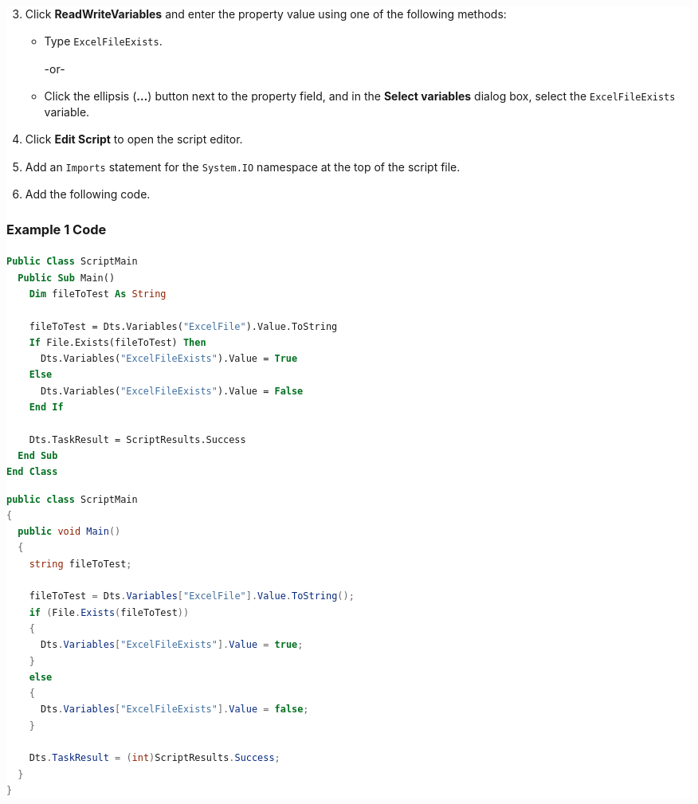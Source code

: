 3.  Click **ReadWriteVariables** and enter the property value using one of the following methods:  
  
    -   Type `ExcelFileExists`.  
  
         -or-  
  
    -   Click the ellipsis (**…**) button next to the property field, and in the **Select variables** dialog box, select the `ExcelFileExists` variable.  
  
4.  Click **Edit Script** to open the script editor.  
  
5.  Add an `Imports` statement for the `System.IO` namespace at the top of the script file.  
  
6.  Add the following code.  
  
### Example 1 Code  
  
```vb  
Public Class ScriptMain  
  Public Sub Main()  
    Dim fileToTest As String  
  
    fileToTest = Dts.Variables("ExcelFile").Value.ToString  
    If File.Exists(fileToTest) Then  
      Dts.Variables("ExcelFileExists").Value = True  
    Else  
      Dts.Variables("ExcelFileExists").Value = False  
    End If  
  
    Dts.TaskResult = ScriptResults.Success  
  End Sub  
End Class  
```  
  
```csharp  
public class ScriptMain  
{  
  public void Main()  
  {  
    string fileToTest;  
  
    fileToTest = Dts.Variables["ExcelFile"].Value.ToString();  
    if (File.Exists(fileToTest))  
    {  
      Dts.Variables["ExcelFileExists"].Value = true;  
    }  
    else  
    {  
      Dts.Variables["ExcelFileExists"].Value = false;  
    }  
  
    Dts.TaskResult = (int)ScriptResults.Success;  
  }  
}  
```  
  